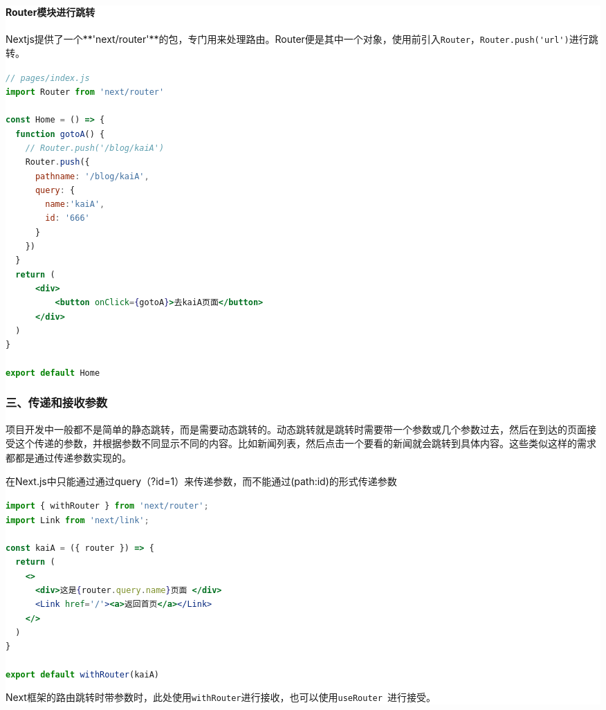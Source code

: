#### Router模块进行跳转

Nextjs提供了一个**'next/router'**的包，专门用来处理路由。Router便是其中一个对象，使用前引入`Router`，`Router.push('url')`进行跳转。

```jsx
// pages/index.js
import Router from 'next/router'

const Home = () => {
  function gotoA() {
    // Router.push('/blog/kaiA')
    Router.push({
      pathname: '/blog/kaiA',
      query: {
        name:'kaiA',
        id: '666'
      }
    })
  }
  return (
      <div>
          <button onClick={gotoA}>去kaiA页面</button>
      </div>
  )
}

export default Home
```

### 三、传递和接收参数

项目开发中一般都不是简单的静态跳转，而是需要动态跳转的。动态跳转就是跳转时需要带一个参数或几个参数过去，然后在到达的页面接受这个传递的参数，并根据参数不同显示不同的内容。比如新闻列表，然后点击一个要看的新闻就会跳转到具体内容。这些类似这样的需求都都是通过传递参数实现的。

在Next.js中只能通过通过query（?id=1）来传递参数，而不能通过(path:id)的形式传递参数

```jsx
import { withRouter } from 'next/router';
import Link from 'next/link';

const kaiA = ({ router }) => {
  return (
    <>
      <div>这是{router.query.name}页面 </div>
      <Link href='/'><a>返回首页</a></Link>
    </>
  )
}

export default withRouter(kaiA)
```

Next框架的路由跳转时带参数时，此处使用`withRouter`进行接收，也可以使用`useRouter `进行接受。
